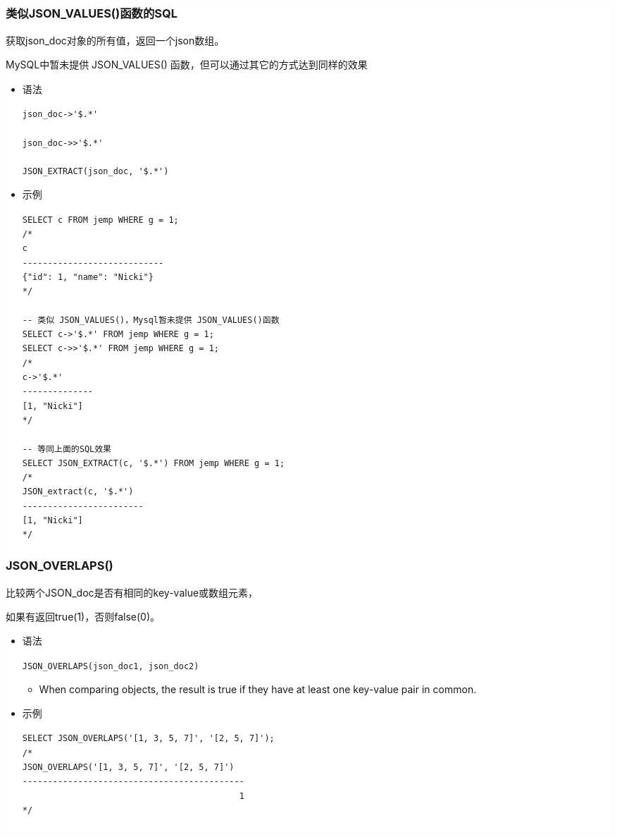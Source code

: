 ### 类似JSON_VALUES()函数的SQL
获取json_doc对象的所有值，返回一个json数组。

MySQL中暂未提供 JSON_VALUES() 函数，但可以通过其它的方式达到同样的效果

* 语法
    ```text
    json_doc->'$.*'
    
    json_doc->>'$.*'
    
    JSON_EXTRACT(json_doc, '$.*')
    ```

* 示例
    ```mysql
    SELECT c FROM jemp WHERE g = 1;
    /*
    c                           
    ----------------------------
    {"id": 1, "name": "Nicki"}  
    */
    
    -- 类似 JSON_VALUES()，Mysql暂未提供 JSON_VALUES()函数
    SELECT c->'$.*' FROM jemp WHERE g = 1;
    SELECT c->>'$.*' FROM jemp WHERE g = 1;
    /*
    c->'$.*'      
    --------------
    [1, "Nicki"]  
    */
    
    -- 等同上面的SQL效果
    SELECT JSON_EXTRACT(c, '$.*') FROM jemp WHERE g = 1;
    /*
    JSON_extract(c, '$.*')  
    ------------------------
    [1, "Nicki"]            
    */

    ```

### JSON_OVERLAPS()
比较两个JSON_doc是否有相同的key-value或数组元素，

如果有返回true(1)，否则false(0)。

* 语法
    ```text
    JSON_OVERLAPS(json_doc1, json_doc2)
    ```
    * When comparing objects, the result is true if they have at least one key-value pair in common.
    
* 示例
    ```mysql
    SELECT JSON_OVERLAPS('[1, 3, 5, 7]', '[2, 5, 7]');
    /*
    JSON_OVERLAPS('[1, 3, 5, 7]', '[2, 5, 7]')  
    --------------------------------------------
                                               1
    */
    